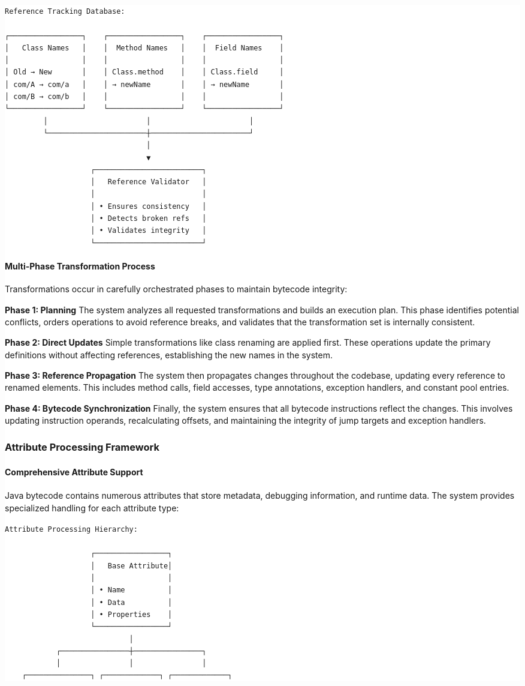 ```
Reference Tracking Database:

┌─────────────────┐    ┌─────────────────┐    ┌─────────────────┐
│   Class Names   │    │  Method Names   │    │  Field Names    │
│                 │    │                 │    │                 │
│ Old → New       │    │ Class.method    │    │ Class.field     │
│ com/A → com/a   │    │ → newName       │    │ → newName       │
│ com/B → com/b   │    │                 │    │                 │
└─────────────────┘    └─────────────────┘    └─────────────────┘
         │                       │                       │
         └───────────────────────┼───────────────────────┘
                                 │
                                 ▼
                    ┌─────────────────────────┐
                    │   Reference Validator   │
                    │                         │
                    │ • Ensures consistency   │
                    │ • Detects broken refs   │
                    │ • Validates integrity   │
                    └─────────────────────────┘
```

#### Multi-Phase Transformation Process

Transformations occur in carefully orchestrated phases to maintain bytecode integrity:

**Phase 1: Planning**
The system analyzes all requested transformations and builds an execution plan. This phase identifies potential conflicts, orders operations to avoid reference breaks, and validates that the transformation set is internally consistent.

**Phase 2: Direct Updates**
Simple transformations like class renaming are applied first. These operations update the primary definitions without affecting references, establishing the new names in the system.

**Phase 3: Reference Propagation**
The system then propagates changes throughout the codebase, updating every reference to renamed elements. This includes method calls, field accesses, type annotations, exception handlers, and constant pool entries.

**Phase 4: Bytecode Synchronization**
Finally, the system ensures that all bytecode instructions reflect the changes. This involves updating instruction operands, recalculating offsets, and maintaining the integrity of jump targets and exception handlers.

### Attribute Processing Framework

#### Comprehensive Attribute Support

Java bytecode contains numerous attributes that store metadata, debugging information, and runtime data. The system provides specialized handling for each attribute type:

```
Attribute Processing Hierarchy:

                    ┌─────────────────┐
                    │   Base Attribute│
                    │                 │
                    │ • Name          │
                    │ • Data          │
                    │ • Properties    │
                    └─────────────────┘
                             │
            ┌────────────────┼────────────────┐
            │                │                │
    ┌───────────────┐ ┌─────────────┐ ┌─────────────┐
```